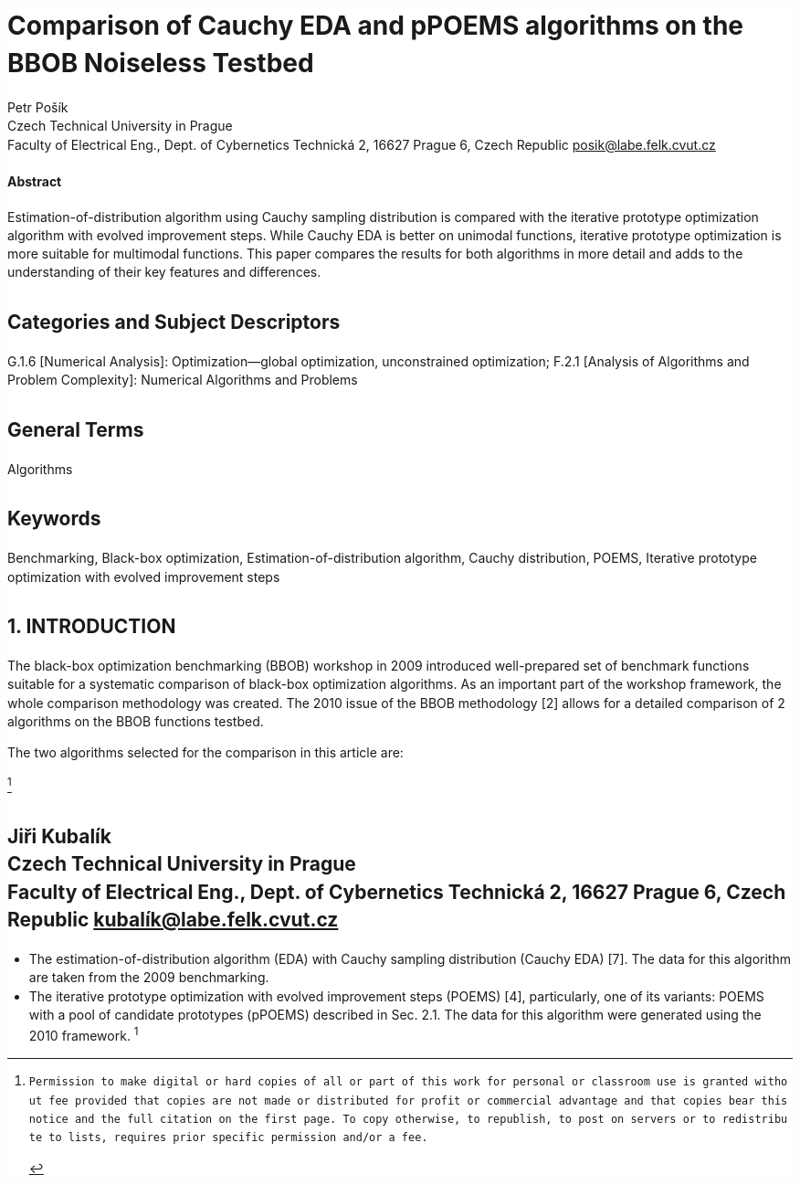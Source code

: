 # Comparison of Cauchy EDA and pPOEMS algorithms on the BBOB Noiseless Testbed 

Petr Pošík<br>Czech Technical University in Prague<br>Faculty of Electrical Eng., Dept. of Cybernetics Technická 2, 16627 Prague 6, Czech Republic posik@labe.felk.cvut.cz


#### Abstract

Estimation-of-distribution algorithm using Cauchy sampling distribution is compared with the iterative prototype optimization algorithm with evolved improvement steps. While Cauchy EDA is better on unimodal functions, iterative prototype optimization is more suitable for multimodal functions. This paper compares the results for both algorithms in more detail and adds to the understanding of their key features and differences.


## Categories and Subject Descriptors

G.1.6 [Numerical Analysis]: Optimization—global optimization, unconstrained optimization; F.2.1 [Analysis of Algorithms and Problem Complexity]: Numerical Algorithms and Problems

## General Terms

Algorithms

## Keywords

Benchmarking, Black-box optimization, Estimation-of-distribution algorithm, Cauchy distribution, POEMS, Iterative prototype optimization with evolved improvement steps

## 1. INTRODUCTION

The black-box optimization benchmarking (BBOB) workshop in 2009 introduced well-prepared set of benchmark functions suitable for a systematic comparison of black-box optimization algorithms. As an important part of the workshop framework, the whole comparison methodology was created. The 2010 issue of the BBOB methodology [2] allows for a detailed comparison of 2 algorithms on the BBOB functions testbed.

The two algorithms selected for the comparison in this article are:

[^0]
## Jiři Kubalík <br> Czech Technical University in Prague <br> Faculty of Electrical Eng., Dept. of Cybernetics Technická 2, 16627 Prague 6, Czech Republic kubalík@labe.felk.cvut.cz

- The estimation-of-distribution algorithm (EDA) with Cauchy sampling distribution (Cauchy EDA) [7]. The data for this algorithm are taken from the 2009 benchmarking.
- The iterative prototype optimization with evolved improvement steps (POEMS) [4], particularly, one of its variants: POEMS with a pool of candidate prototypes (pPOEMS) described in Sec. 2.1. The data for this algorithm were generated using the 2010 framework. ${ }^{1}$


[^0]:    Permission to make digital or hard copies of all or part of this work for personal or classroom use is granted without fee provided that copies are not made or distributed for profit or commercial advantage and that copies bear this notice and the full citation on the first page. To copy otherwise, to republish, to post on servers or to redistribute to lists, requires prior specific permission and/or a fee.